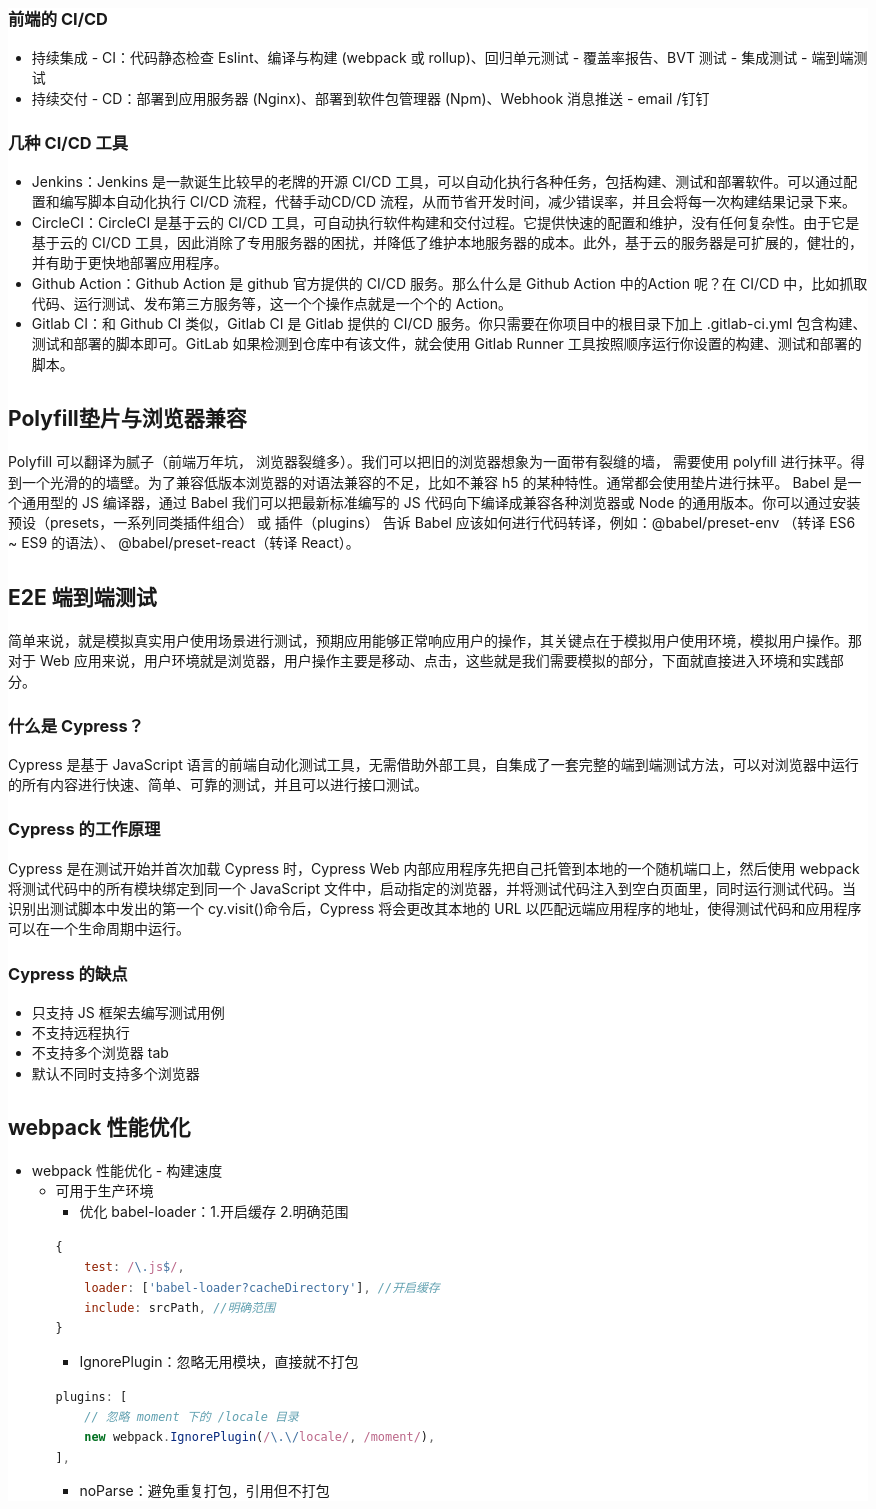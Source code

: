 ### 前端的 CI/CD
* 持续集成 - CI：代码静态检查 Eslint、编译与构建 (webpack 或 rollup)、回归单元测试 - 覆盖率报告、BVT 测试 - 集成测试 - 端到端测试
* 持续交付 - CD：部署到应⽤服务器 (Nginx)、部署到软件包管理器 (Npm)、Webhook 消息推送 - email /钉钉

### ⼏种 CI/CD ⼯具
* Jenkins：Jenkins 是⼀款诞⽣⽐较早的⽼牌的开源 CI/CD ⼯具，可以⾃动化执⾏各种任务，包括构建、测试和部署软件。可以通过配置和编写脚本⾃动化执⾏ CI/CD 流程，代替⼿动CD/CD 流程，从⽽节省开发时间，减少错误率，并且会将每⼀次构建结果记录下来。
* CircleCI：CircleCI 是基于云的 CI/CD ⼯具，可⾃动执⾏软件构建和交付过程。它提供快速的配置和维护，没有任何复杂性。由于它是基于云的 CI/CD ⼯具，因此消除了专⽤服务器的困扰，并降低了维护本地服务器的成本。此外，基于云的服务器是可扩展的，健壮的，并有助于更快地部署应⽤程序。
* Github Action：Github Action 是 github 官⽅提供的 CI/CD 服务。那么什么是 Github Action 中的Action 呢？在 CI/CD 中，⽐如抓取代码、运⾏测试、发布第三⽅服务等，这⼀个个操作点就是⼀个个的 Action。
* Gitlab CI：和 Github CI 类似，Gitlab CI 是 Gitlab 提供的 CI/CD 服务。你只需要在你项⽬中的根⽬录下加上 .gitlab-ci.yml 包含构建、测试和部署的脚本即可。GitLab 如果检测到仓库中有该⽂件，就会使⽤ Gitlab Runner ⼯具按照顺序运⾏你设置的构建、测试和部署的脚本。

## Polyfill垫⽚与浏览器兼容
Polyfill 可以翻译为腻⼦（前端万年坑， 浏览器裂缝多）。我们可以把旧的浏览器想象为⼀⾯带有裂缝的墙， 需要使⽤ polyfill 进⾏抹平。得到⼀个光滑的的墙壁。为了兼容低版本浏览器的对语法兼容的不⾜，⽐如不兼容 h5 的某种特性。通常都会使⽤垫⽚进⾏抹平。
Babel 是⼀个通⽤型的 JS 编译器，通过 Babel 我们可以把最新标准编写的 JS 代码向下编译成兼容各种浏览器或 Node 的通⽤版本。你可以通过安装预设（presets，⼀系列同类插件组合） 或 插件（plugins） 告诉 Babel 应该如何进⾏代码转译，例如：@babel/preset-env （转译 ES6 ~ ES9 的语法）、 @babel/preset-react（转译 React）。

## E2E 端到端测试
简单来说，就是模拟真实⽤户使⽤场景进⾏测试，预期应⽤能够正常响应⽤户的操作，其关键点在于模拟⽤户使⽤环境，模拟⽤户操作。那对于 Web 应⽤来说，⽤户环境就是浏览器，⽤户操作主要是移动、点击，这些就是我们需要模拟的部分，下⾯就直接进⼊环境和实践部分。

### 什么是 Cypress？
Cypress 是基于 JavaScript 语⾔的前端⾃动化测试⼯具，⽆需借助外部⼯具，⾃集成了⼀套完整的端到端测试⽅法，可以对浏览器中运⾏的所有内容进⾏快速、简单、可靠的测试，并且可以进⾏接⼝测试。

### Cypress 的⼯作原理
Cypress 是在测试开始并⾸次加载 Cypress 时，Cypress Web 内部应⽤程序先把⾃⼰托管到本地的⼀个随机端⼝上，然后使⽤ webpack 将测试代码中的所有模块绑定到同⼀个 JavaScript ⽂件中，启动指定的浏览器，并将测试代码注⼊到空⽩⻚⾯⾥，同时运⾏测试代码。当识别出测试脚本中发出的第⼀个 cy.visit()命令后，Cypress 将会更改其本地的 URL 以匹配远端应⽤程序的地址，使得测试代码和应⽤程序可以在⼀个⽣命周期中运⾏。

### Cypress 的缺点
* 只⽀持 JS 框架去编写测试⽤例
* 不⽀持远程执⾏
* 不⽀持多个浏览器 tab
* 默认不同时⽀持多个浏览器

## webpack 性能优化
* webpack 性能优化 - 构建速度
    * 可用于生产环境
        * 优化 babel-loader：1.开启缓存 2.明确范围
        ```js
        {
            test: /\.js$/,
            loader: ['babel-loader?cacheDirectory'], //开启缓存
            include: srcPath, //明确范围
        }
        ```
        * IgnorePlugin：忽略无用模块，直接就不打包
        ```js
        plugins: [
            // 忽略 moment 下的 /locale 目录
            new webpack.IgnorePlugin(/\.\/locale/, /moment/),
        ],
        ```
        * noParse：避免重复打包，引用但不打包
        ```js